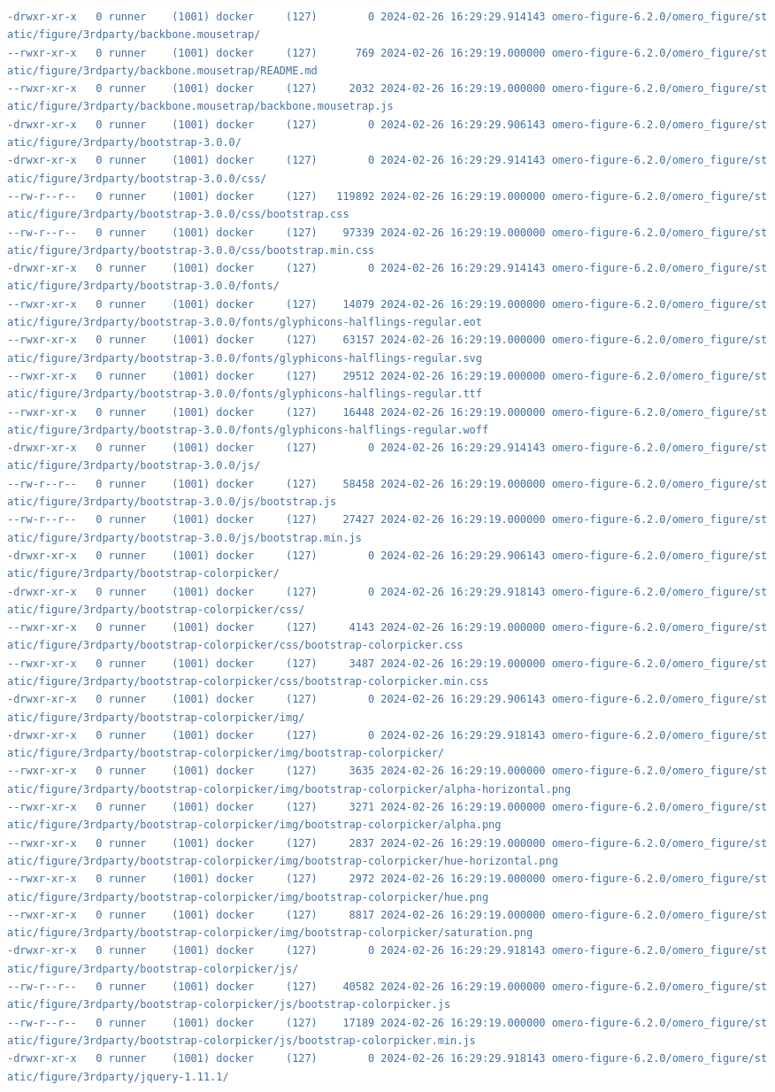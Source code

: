 ```diff
-drwxr-xr-x   0 runner    (1001) docker     (127)        0 2024-02-26 16:29:29.914143 omero-figure-6.2.0/omero_figure/static/figure/3rdparty/backbone.mousetrap/
--rwxr-xr-x   0 runner    (1001) docker     (127)      769 2024-02-26 16:29:19.000000 omero-figure-6.2.0/omero_figure/static/figure/3rdparty/backbone.mousetrap/README.md
--rwxr-xr-x   0 runner    (1001) docker     (127)     2032 2024-02-26 16:29:19.000000 omero-figure-6.2.0/omero_figure/static/figure/3rdparty/backbone.mousetrap/backbone.mousetrap.js
-drwxr-xr-x   0 runner    (1001) docker     (127)        0 2024-02-26 16:29:29.906143 omero-figure-6.2.0/omero_figure/static/figure/3rdparty/bootstrap-3.0.0/
-drwxr-xr-x   0 runner    (1001) docker     (127)        0 2024-02-26 16:29:29.914143 omero-figure-6.2.0/omero_figure/static/figure/3rdparty/bootstrap-3.0.0/css/
--rw-r--r--   0 runner    (1001) docker     (127)   119892 2024-02-26 16:29:19.000000 omero-figure-6.2.0/omero_figure/static/figure/3rdparty/bootstrap-3.0.0/css/bootstrap.css
--rw-r--r--   0 runner    (1001) docker     (127)    97339 2024-02-26 16:29:19.000000 omero-figure-6.2.0/omero_figure/static/figure/3rdparty/bootstrap-3.0.0/css/bootstrap.min.css
-drwxr-xr-x   0 runner    (1001) docker     (127)        0 2024-02-26 16:29:29.914143 omero-figure-6.2.0/omero_figure/static/figure/3rdparty/bootstrap-3.0.0/fonts/
--rwxr-xr-x   0 runner    (1001) docker     (127)    14079 2024-02-26 16:29:19.000000 omero-figure-6.2.0/omero_figure/static/figure/3rdparty/bootstrap-3.0.0/fonts/glyphicons-halflings-regular.eot
--rwxr-xr-x   0 runner    (1001) docker     (127)    63157 2024-02-26 16:29:19.000000 omero-figure-6.2.0/omero_figure/static/figure/3rdparty/bootstrap-3.0.0/fonts/glyphicons-halflings-regular.svg
--rwxr-xr-x   0 runner    (1001) docker     (127)    29512 2024-02-26 16:29:19.000000 omero-figure-6.2.0/omero_figure/static/figure/3rdparty/bootstrap-3.0.0/fonts/glyphicons-halflings-regular.ttf
--rwxr-xr-x   0 runner    (1001) docker     (127)    16448 2024-02-26 16:29:19.000000 omero-figure-6.2.0/omero_figure/static/figure/3rdparty/bootstrap-3.0.0/fonts/glyphicons-halflings-regular.woff
-drwxr-xr-x   0 runner    (1001) docker     (127)        0 2024-02-26 16:29:29.914143 omero-figure-6.2.0/omero_figure/static/figure/3rdparty/bootstrap-3.0.0/js/
--rw-r--r--   0 runner    (1001) docker     (127)    58458 2024-02-26 16:29:19.000000 omero-figure-6.2.0/omero_figure/static/figure/3rdparty/bootstrap-3.0.0/js/bootstrap.js
--rw-r--r--   0 runner    (1001) docker     (127)    27427 2024-02-26 16:29:19.000000 omero-figure-6.2.0/omero_figure/static/figure/3rdparty/bootstrap-3.0.0/js/bootstrap.min.js
-drwxr-xr-x   0 runner    (1001) docker     (127)        0 2024-02-26 16:29:29.906143 omero-figure-6.2.0/omero_figure/static/figure/3rdparty/bootstrap-colorpicker/
-drwxr-xr-x   0 runner    (1001) docker     (127)        0 2024-02-26 16:29:29.918143 omero-figure-6.2.0/omero_figure/static/figure/3rdparty/bootstrap-colorpicker/css/
--rwxr-xr-x   0 runner    (1001) docker     (127)     4143 2024-02-26 16:29:19.000000 omero-figure-6.2.0/omero_figure/static/figure/3rdparty/bootstrap-colorpicker/css/bootstrap-colorpicker.css
--rwxr-xr-x   0 runner    (1001) docker     (127)     3487 2024-02-26 16:29:19.000000 omero-figure-6.2.0/omero_figure/static/figure/3rdparty/bootstrap-colorpicker/css/bootstrap-colorpicker.min.css
-drwxr-xr-x   0 runner    (1001) docker     (127)        0 2024-02-26 16:29:29.906143 omero-figure-6.2.0/omero_figure/static/figure/3rdparty/bootstrap-colorpicker/img/
-drwxr-xr-x   0 runner    (1001) docker     (127)        0 2024-02-26 16:29:29.918143 omero-figure-6.2.0/omero_figure/static/figure/3rdparty/bootstrap-colorpicker/img/bootstrap-colorpicker/
--rwxr-xr-x   0 runner    (1001) docker     (127)     3635 2024-02-26 16:29:19.000000 omero-figure-6.2.0/omero_figure/static/figure/3rdparty/bootstrap-colorpicker/img/bootstrap-colorpicker/alpha-horizontal.png
--rwxr-xr-x   0 runner    (1001) docker     (127)     3271 2024-02-26 16:29:19.000000 omero-figure-6.2.0/omero_figure/static/figure/3rdparty/bootstrap-colorpicker/img/bootstrap-colorpicker/alpha.png
--rwxr-xr-x   0 runner    (1001) docker     (127)     2837 2024-02-26 16:29:19.000000 omero-figure-6.2.0/omero_figure/static/figure/3rdparty/bootstrap-colorpicker/img/bootstrap-colorpicker/hue-horizontal.png
--rwxr-xr-x   0 runner    (1001) docker     (127)     2972 2024-02-26 16:29:19.000000 omero-figure-6.2.0/omero_figure/static/figure/3rdparty/bootstrap-colorpicker/img/bootstrap-colorpicker/hue.png
--rwxr-xr-x   0 runner    (1001) docker     (127)     8817 2024-02-26 16:29:19.000000 omero-figure-6.2.0/omero_figure/static/figure/3rdparty/bootstrap-colorpicker/img/bootstrap-colorpicker/saturation.png
-drwxr-xr-x   0 runner    (1001) docker     (127)        0 2024-02-26 16:29:29.918143 omero-figure-6.2.0/omero_figure/static/figure/3rdparty/bootstrap-colorpicker/js/
--rw-r--r--   0 runner    (1001) docker     (127)    40582 2024-02-26 16:29:19.000000 omero-figure-6.2.0/omero_figure/static/figure/3rdparty/bootstrap-colorpicker/js/bootstrap-colorpicker.js
--rw-r--r--   0 runner    (1001) docker     (127)    17189 2024-02-26 16:29:19.000000 omero-figure-6.2.0/omero_figure/static/figure/3rdparty/bootstrap-colorpicker/js/bootstrap-colorpicker.min.js
-drwxr-xr-x   0 runner    (1001) docker     (127)        0 2024-02-26 16:29:29.918143 omero-figure-6.2.0/omero_figure/static/figure/3rdparty/jquery-1.11.1/
```